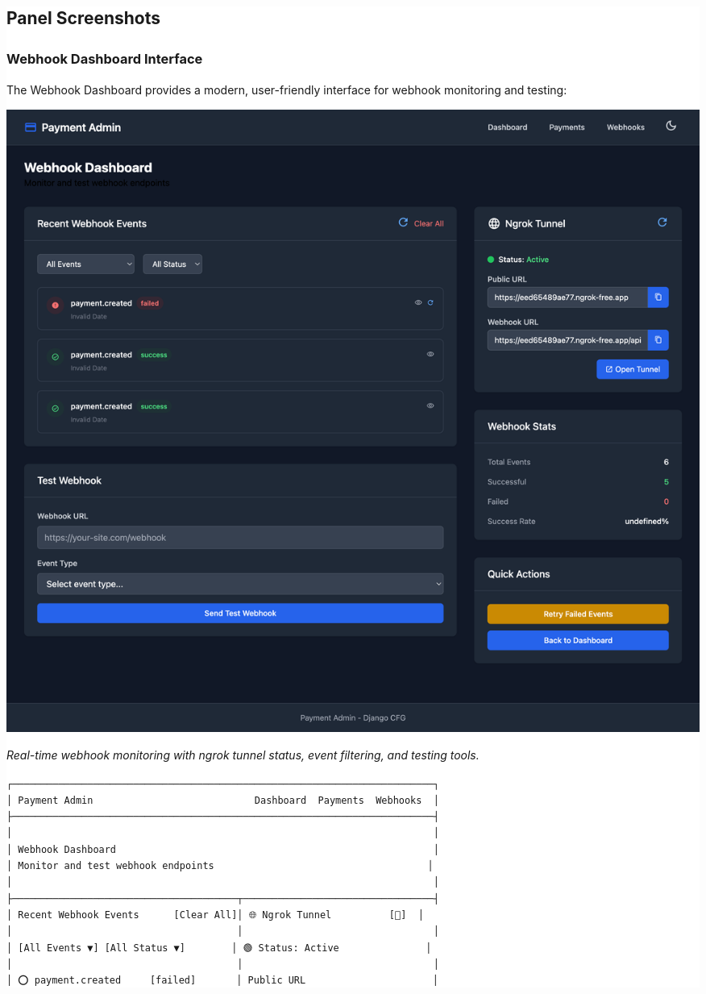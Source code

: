 
## Panel Screenshots

### Webhook Dashboard Interface

The Webhook Dashboard provides a modern, user-friendly interface for webhook monitoring and testing:

![Webhook Dashboard](./imgs/webhook_dashboard.png)

*Real-time webhook monitoring with ngrok tunnel status, event filtering, and testing tools.*

```
┌─────────────────────────────────────────────────────────────────────────┐
│ Payment Admin                            Dashboard  Payments  Webhooks  │
├─────────────────────────────────────────────────────────────────────────┤
│                                                                         │
│ Webhook Dashboard                                                       │
│ Monitor and test webhook endpoints                                     │
│                                                                         │
├───────────────────────────────────────┬─────────────────────────────────┤
│ Recent Webhook Events      [Clear All]│ 🌐 Ngrok Tunnel          [🔄]  │
│                                       │                                 │
│ [All Events ▼] [All Status ▼]        │ 🟢 Status: Active               │
│                                       │                                 │
│ ⭕ payment.created     [failed]       │ Public URL                      │
```